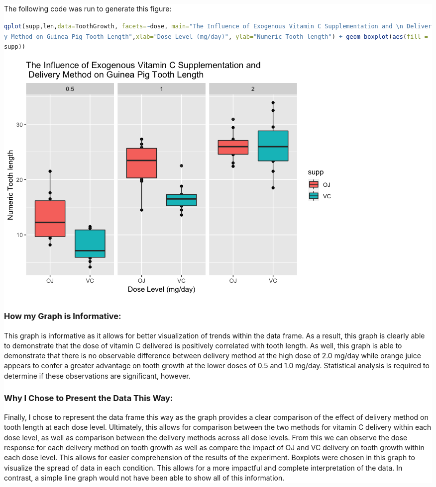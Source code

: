 The following code was run to generate this figure:

``` r
qplot(supp,len,data=ToothGrowth, facets=~dose, main="The Influence of Exogenous Vitamin C Supplementation and \n Delivery Method on Guinea Pig Tooth Length",xlab="Dose Level (mg/day)", ylab="Numeric Tooth length") + geom_boxplot(aes(fill = supp))
```

![](STAT_540_Practice_Assignment_files/figure-markdown_github/unnamed-chunk-16-1.png)

### How my Graph is Informative:

This graph is informative as it allows for better visualization of trends within the data frame. As a result, this graph is clearly able to demonstrate that the dose of vitamin C delivered is positively correlated with tooth length. As well, this graph is able to demonstrate that there is no observable difference between delivery method at the high dose of 2.0 mg/day while orange juice appears to confer a greater advantage on tooth growth at the lower doses of 0.5 and 1.0 mg/day. Statistical analysis is required to determine if these observations are significant, however.

### Why I Chose to Present the Data This Way:

Finally, I chose to represent the data frame this way as the graph provides a clear comparison of the effect of delivery method on tooth length at each dose level. Ultimately, this allows for comparison between the two methods for vitamin C delivery within each dose level, as well as comparison between the delivery methods across all dose levels. From this we can observe the dose response for each delivery method on tooth growth as well as compare the impact of OJ and VC delivery on tooth growth within each dose level. This allows for easier comprehension of the results of the experiment. Boxplots were chosen in this graph to visualize the spread of data in each condition. This allows for a more impactful and complete interpretation of the data. In contrast, a simple line graph would not have been able to show all of this information.
